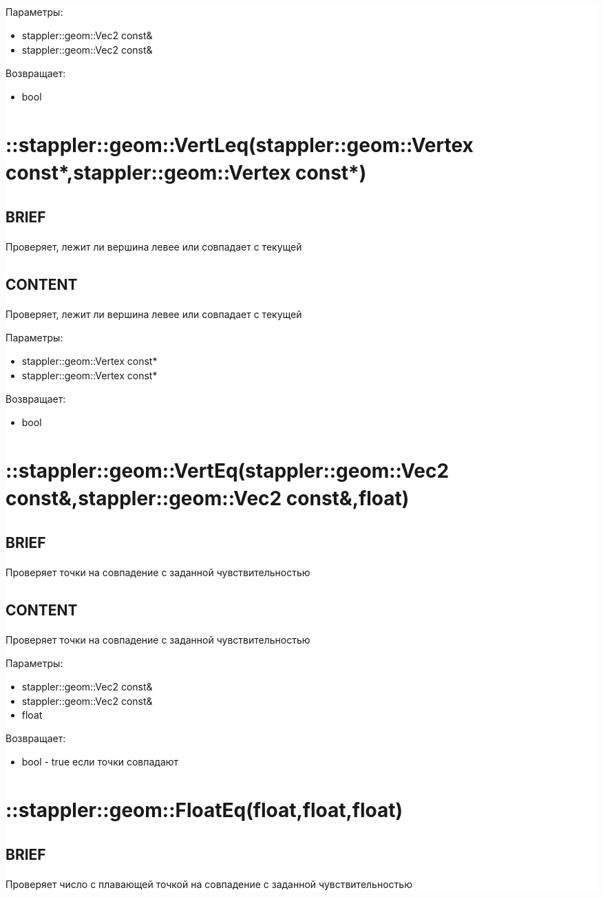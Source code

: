 Параметры:
* stappler::geom::Vec2 const&
* stappler::geom::Vec2 const&

Возвращает:
* bool

# ::stappler::geom::VertLeq(stappler::geom::Vertex const*,stappler::geom::Vertex const*)

## BRIEF

Проверяет, лежит ли вершина левее или совпадает с текущей

## CONTENT

Проверяет, лежит ли вершина левее или совпадает с текущей

Параметры:
* stappler::geom::Vertex const*
* stappler::geom::Vertex const*

Возвращает:
* bool

# ::stappler::geom::VertEq(stappler::geom::Vec2 const&,stappler::geom::Vec2 const&,float)

## BRIEF

Проверяет точки на совпадение с заданной чувствительностью

## CONTENT

Проверяет точки на совпадение с заданной чувствительностью

Параметры:
* stappler::geom::Vec2 const&
* stappler::geom::Vec2 const&
* float

Возвращает:
* bool - true если точки совпадают

# ::stappler::geom::FloatEq(float,float,float)

## BRIEF

Проверяет число с плавающей точкой на совпадение с заданной чувствительностью
